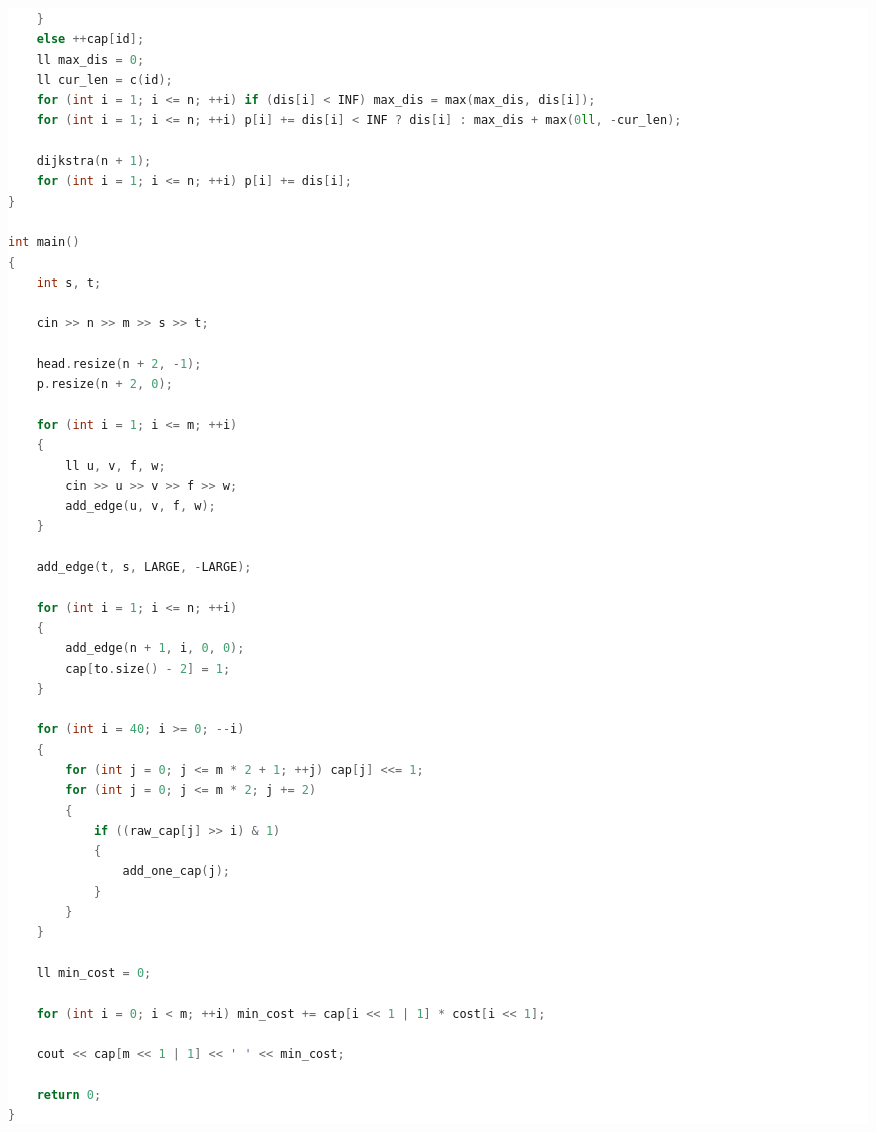 ```c++
    }
    else ++cap[id];
    ll max_dis = 0;
    ll cur_len = c(id);
    for (int i = 1; i <= n; ++i) if (dis[i] < INF) max_dis = max(max_dis, dis[i]);
    for (int i = 1; i <= n; ++i) p[i] += dis[i] < INF ? dis[i] : max_dis + max(0ll, -cur_len);

    dijkstra(n + 1);
    for (int i = 1; i <= n; ++i) p[i] += dis[i];
}

int main()
{
    int s, t;

    cin >> n >> m >> s >> t;

    head.resize(n + 2, -1);
    p.resize(n + 2, 0);

    for (int i = 1; i <= m; ++i)
    {
        ll u, v, f, w;
        cin >> u >> v >> f >> w;
        add_edge(u, v, f, w);
    }

    add_edge(t, s, LARGE, -LARGE);

    for (int i = 1; i <= n; ++i)
    {
        add_edge(n + 1, i, 0, 0);
        cap[to.size() - 2] = 1;
    }

    for (int i = 40; i >= 0; --i)
    {
        for (int j = 0; j <= m * 2 + 1; ++j) cap[j] <<= 1;
        for (int j = 0; j <= m * 2; j += 2)
        {
            if ((raw_cap[j] >> i) & 1)
            {
                add_one_cap(j);
            }
        }
    }

    ll min_cost = 0;

    for (int i = 0; i < m; ++i) min_cost += cap[i << 1 | 1] * cost[i << 1];

    cout << cap[m << 1 | 1] << ' ' << min_cost;

    return 0;
}

```
